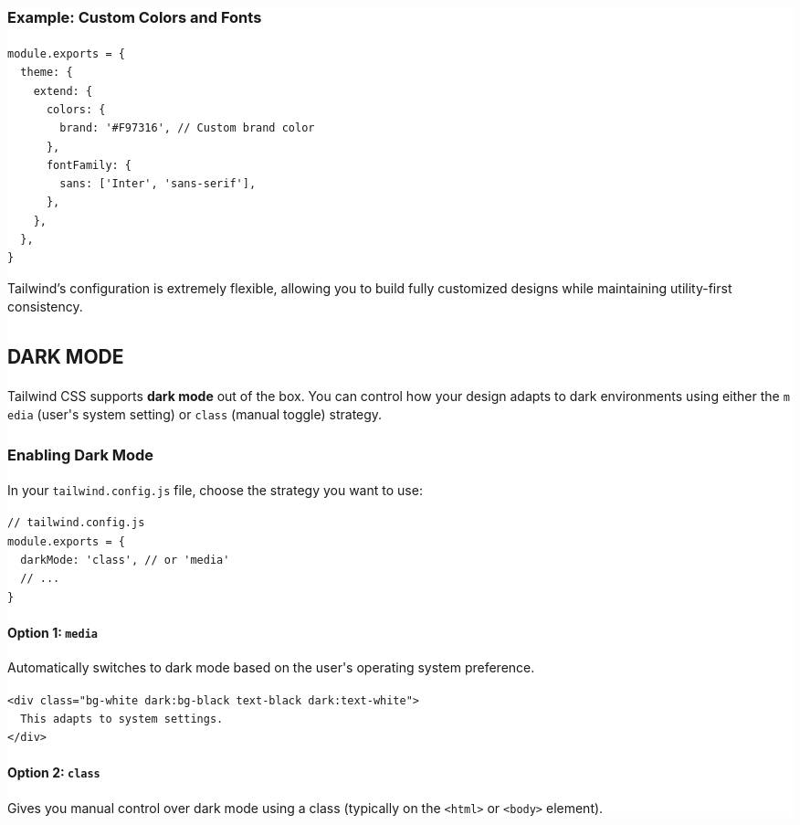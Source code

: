 <h3>Example: Custom Colors and Fonts</h3>

<pre><code>module.exports = {
  theme: {
    extend: {
      colors: {
        brand: '#F97316', // Custom brand color
      },
      fontFamily: {
        sans: ['Inter', 'sans-serif'],
      },
    },
  },
}
</code></pre>

<p>
  Tailwind’s configuration is extremely flexible, allowing you to build fully customized designs while maintaining utility-first consistency.
</p>

## DARK MODE  

<p>
  Tailwind CSS supports <strong>dark mode</strong> out of the box. You can control how your design adapts to dark environments using either the <code>media</code> (user's system setting) or <code>class</code> (manual toggle) strategy.
</p>

<h3>Enabling Dark Mode</h3>

<p>
  In your <code>tailwind.config.js</code> file, choose the strategy you want to use:
</p>

<pre><code>// tailwind.config.js
module.exports = {
  darkMode: 'class', // or 'media'
  // ...
}
</code></pre>

<h4>Option 1: <code>media</code></h4>
<p>
  Automatically switches to dark mode based on the user's operating system preference.
</p>

<pre><code>&lt;div class="bg-white dark:bg-black text-black dark:text-white"&gt;
  This adapts to system settings.
&lt;/div&gt;
</code></pre>

<h4>Option 2: <code>class</code></h4>
<p>
  Gives you manual control over dark mode using a class (typically on the <code>&lt;html&gt;</code> or <code>&lt;body&gt;</code> element).
</p>
